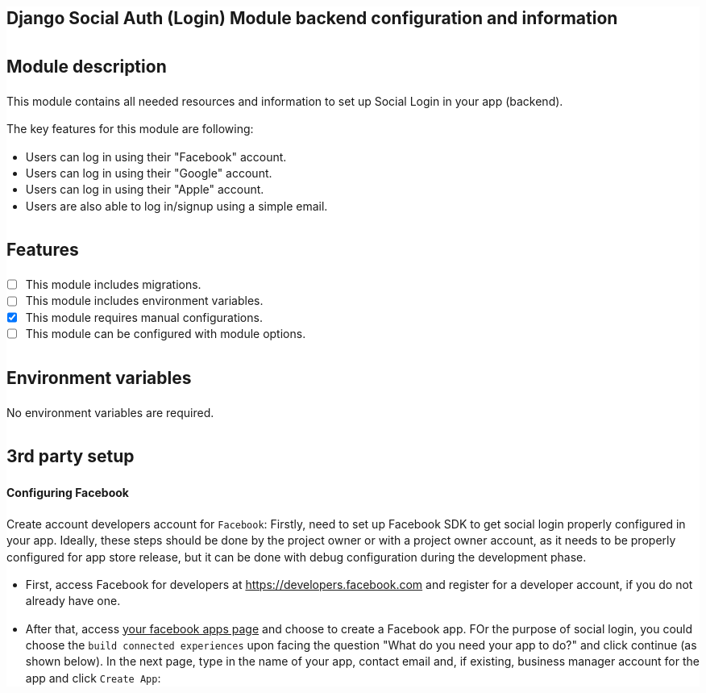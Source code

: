 ## Django Social Auth (Login) Module backend configuration and information

## Module description

This module contains all needed resources and information to set up Social Login in your app (backend).

The key features for this module are following:

- Users can log in using their "Facebook" account.
- Users can log in using their "Google" account.
- Users can log in using their "Apple" account.
- Users are also able to log in/signup using a simple email.

## Features

- [ ] This module includes migrations.
- [ ] This module includes environment variables.
- [x] This module requires manual configurations.
- [ ] This module can be configured with module options.

## Environment variables

No environment variables are required.

## 3rd party setup

#### Configuring Facebook

Create account developers account for `Facebook`:
Firstly, need to set up Facebook SDK to get social login properly configured in your app. Ideally, these steps should be
done
by the project owner or with a project owner account, as it needs to be properly configured for app store release, but
it can be done with debug configuration during the development phase.

- First, access Facebook for developers at https://developers.facebook.com and register for a developer account, if you
  do not already have one.

- After that, access [your facebook apps page](https://developers.facebook.com/apps/) and choose to create a
  Facebook app. FOr the purpose of social login, you could choose the `build connected experiences` upon facing the
  question "What do you need your app to do?" and click continue (as shown below). In the next page, type in the name
  of your app, contact email and, if existing, business manager account for the app and click `Create App`:

